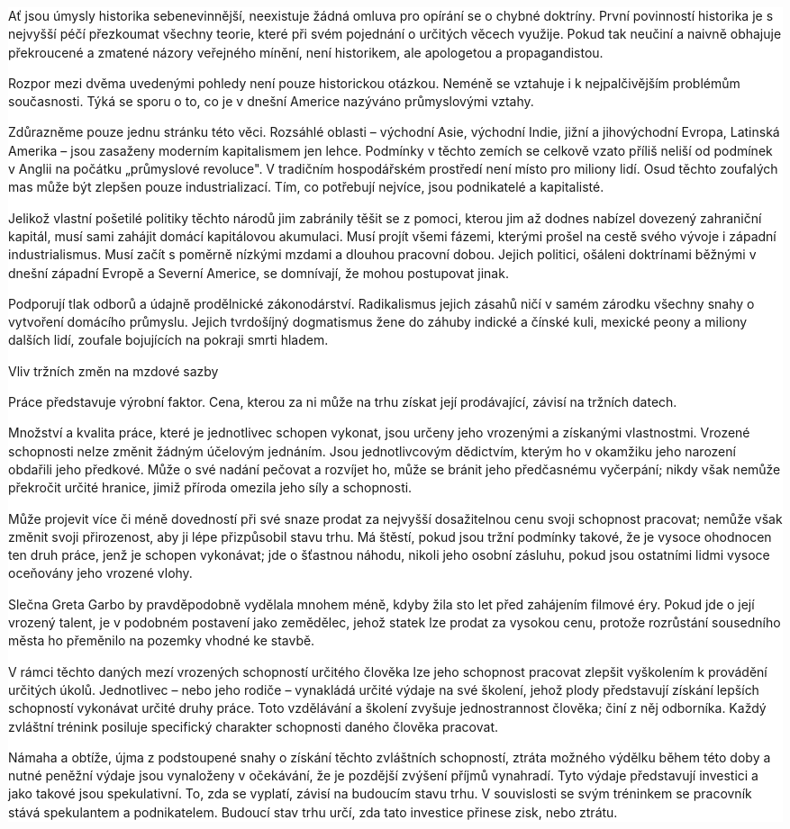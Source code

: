 Ať jsou úmysly historika sebenevinnější, neexistuje žádná omluva pro opírání se o chybné doktríny. První povinností historika je s nejvyšší péčí přezkoumat všechny teorie, které při svém pojednání o určitých věcech využije. Pokud tak neučiní a naivně obhajuje překroucené a zmatené názory veřejného mínění, není historikem, ale apologetou a propagandistou.

Rozpor mezi dvěma uvedenými pohledy není pouze historickou otázkou. Neméně se vztahuje i k nejpalčivějším problémům současnosti. Týká se sporu o to, co je v dnešní Americe nazýváno průmyslovými vztahy.

Zdůrazněme pouze jednu stránku této věci. Rozsáhlé oblasti – východní Asie, východní Indie, jižní a jihovýchodní Evropa, Latinská Amerika – jsou zasaženy moderním kapitalismem jen lehce. Podmínky v těchto zemích se celkově vzato příliš neliší od podmínek v Anglii na počátku „průmyslové revoluce". V tradičním hospodářském prostředí není místo pro miliony lidí. Osud těchto zoufalých mas může být zlepšen pouze industrializací. Tím, co potřebují nejvíce, jsou podnikatelé a kapitalisté.

Jelikož vlastní pošetilé politiky těchto národů jim zabránily těšit se z pomoci, kterou jim až dodnes nabízel dovezený zahraniční kapitál, musí sami zahájit domácí kapitálovou akumulaci. Musí projít všemi fázemi, kterými prošel na cestě svého vývoje i západní industrialismus. Musí začít s poměrně nízkými mzdami a dlouhou pracovní dobou. Jejich politici, ošáleni doktrínami běžnými v dnešní západní Evropě a Severní Americe, se domnívají, že mohou postupovat jinak.



Podporují tlak odborů a údajně prodělnické zákonodárství. Radikalismus jejich zásahů ničí v samém zárodku všechny snahy o vytvoření domácího průmyslu. Jejich tvrdošíjný dogmatismus žene do záhuby indické a čínské kuli, mexické peony a miliony dalších lidí, zoufale bojujících na pokraji smrti hladem.

Vliv tržních změn na mzdové sazby

Práce představuje výrobní faktor. Cena, kterou za ni může na trhu získat její prodávající, závisí na tržních datech.

Množství a kvalita práce, které je jednotlivec schopen vykonat, jsou určeny jeho vrozenými a získanými vlastnostmi. Vrozené schopnosti nelze změnit žádným účelovým jednáním. Jsou jednotlivcovým dědictvím, kterým ho v okamžiku jeho narození obdařili jeho předkové. Může o své nadání pečovat a rozvíjet ho, může se bránit jeho předčasnému vyčerpání; nikdy však nemůže překročit určité hranice, jimiž příroda omezila jeho síly a schopnosti.

Může projevit více či méně dovedností při své snaze prodat za nejvyšší dosažitelnou cenu svoji schopnost pracovat; nemůže však změnit svoji přirozenost, aby ji lépe přizpůsobil stavu trhu. Má štěstí, pokud jsou tržní podmínky takové, že je vysoce ohodnocen ten druh práce, jenž je schopen vykonávat; jde o šťastnou náhodu, nikoli jeho osobní zásluhu, pokud jsou ostatními lidmi vysoce oceňovány jeho vrozené vlohy.

Slečna Greta Garbo by pravděpodobně vydělala mnohem méně, kdyby žila sto let před zahájením filmové éry. Pokud jde o její vrozený talent, je v podobném postavení jako zemědělec, jehož statek lze prodat za vysokou cenu, protože rozrůstání sousedního města ho přeměnilo na pozemky vhodné ke stavbě.

V rámci těchto daných mezí vrozených schopností určitého člověka lze jeho schopnost pracovat zlepšit vyškolením k provádění určitých úkolů. Jednotlivec – nebo jeho rodiče – vynakládá určité výdaje na své školení, jehož plody představují získání lepších schopností vykonávat určité druhy práce. Toto vzdělávání a školení zvyšuje jednostrannost člověka; činí z něj odborníka. Každý zvláštní trénink posiluje specifický charakter schopnosti daného člověka pracovat.

Námaha a obtíže, újma z podstoupené snahy o získání těchto zvláštních schopností, ztráta možného výdělku během této doby a nutné peněžní výdaje jsou vynaloženy v očekávání, že je pozdější zvýšení příjmů vynahradí. Tyto výdaje představují investici a jako takové jsou spekulativní. To, zda se vyplatí, závisí na budoucím stavu trhu. V souvislosti se svým tréninkem se pracovník stává spekulantem a podnikatelem. Budoucí stav trhu určí, zda tato investice přinese zisk, nebo ztrátu.
